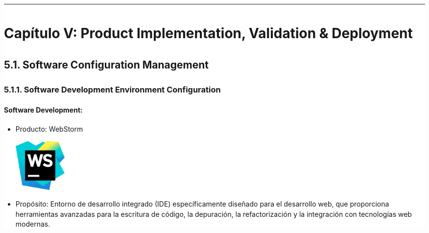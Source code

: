 ___

# Capítulo V: Product Implementation, Validation & Deployment

## 5.1. Software Configuration Management

### 5.1.1. Software Development Environment Configuration

#### Software Development:

- Producto: WebStorm

  <img src="assets/WebStorm.png" width="100" height="100">
- Propósito: Entorno de desarrollo integrado (IDE) específicamente diseñado para el desarrollo web, que proporciona
  herramientas avanzadas para la escritura de código, la depuración, la refactorización y la integración con tecnologías
  web modernas.
